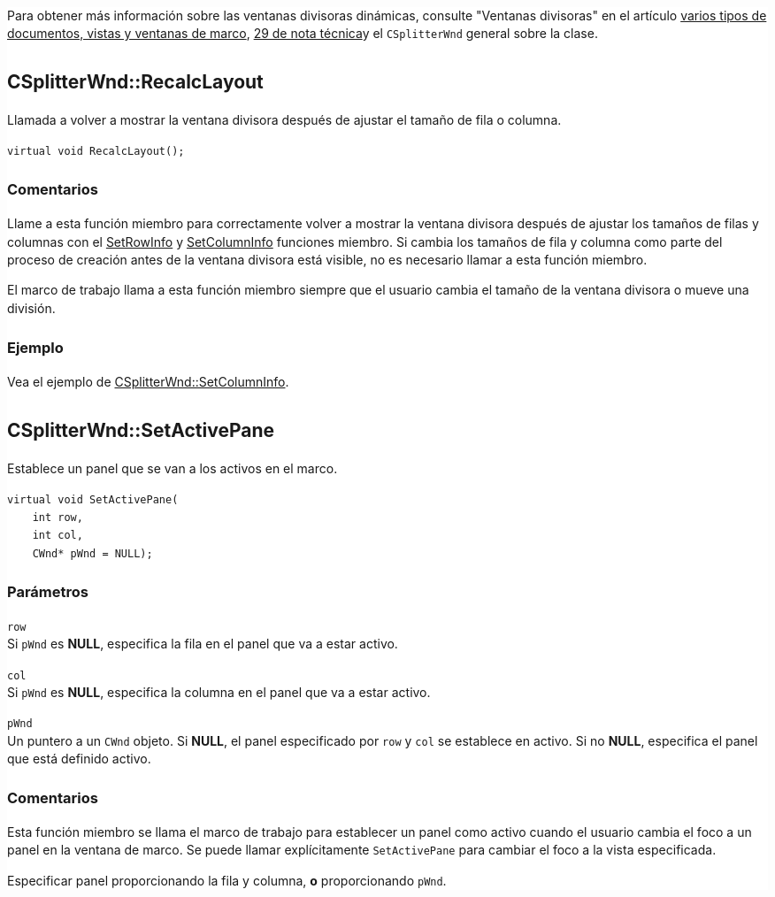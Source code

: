  Para obtener más información sobre las ventanas divisoras dinámicas, consulte "Ventanas divisoras" en el artículo [varios tipos de documentos, vistas y ventanas de marco](../../mfc/multiple-document-types-views-and-frame-windows.md), [29 de nota técnica](../../mfc/tn029-splitter-windows.md)y el `CSplitterWnd` general sobre la clase.  
  
##  <a name="recalclayout"></a>  CSplitterWnd::RecalcLayout  
 Llamada a volver a mostrar la ventana divisora después de ajustar el tamaño de fila o columna.  
  
```  
virtual void RecalcLayout();
```  
  
### <a name="remarks"></a>Comentarios  
 Llame a esta función miembro para correctamente volver a mostrar la ventana divisora después de ajustar los tamaños de filas y columnas con el [SetRowInfo](#setrowinfo) y [SetColumnInfo](#setcolumninfo) funciones miembro. Si cambia los tamaños de fila y columna como parte del proceso de creación antes de la ventana divisora está visible, no es necesario llamar a esta función miembro.  
  
 El marco de trabajo llama a esta función miembro siempre que el usuario cambia el tamaño de la ventana divisora o mueve una división.  
  
### <a name="example"></a>Ejemplo  
  Vea el ejemplo de [CSplitterWnd::SetColumnInfo](#setcolumninfo).  
  
##  <a name="setactivepane"></a>  CSplitterWnd::SetActivePane  
 Establece un panel que se van a los activos en el marco.  
  
```  
virtual void SetActivePane(
    int row,  
    int col,  
    CWnd* pWnd = NULL);
```  
  
### <a name="parameters"></a>Parámetros  
 `row`  
 Si `pWnd` es **NULL**, especifica la fila en el panel que va a estar activo.  
  
 `col`  
 Si `pWnd` es **NULL**, especifica la columna en el panel que va a estar activo.  
  
 `pWnd`  
 Un puntero a un `CWnd` objeto. Si **NULL**, el panel especificado por `row` y `col` se establece en activo. Si no **NULL**, especifica el panel que está definido activo.  
  
### <a name="remarks"></a>Comentarios  
 Esta función miembro se llama el marco de trabajo para establecer un panel como activo cuando el usuario cambia el foco a un panel en la ventana de marco. Se puede llamar explícitamente `SetActivePane` para cambiar el foco a la vista especificada.  
  
 Especificar panel proporcionando la fila y columna, **o** proporcionando `pWnd`.  
  